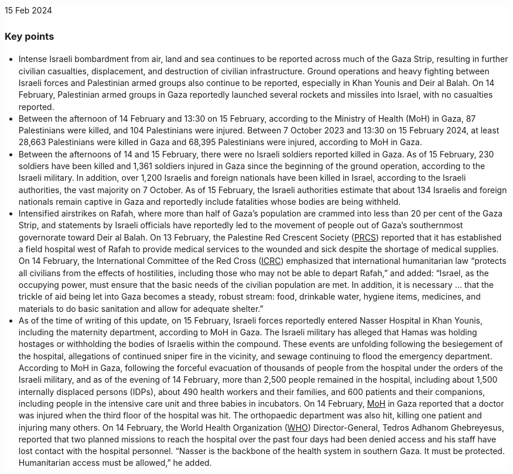 15 Feb 2024 

### Key points

* Intense Israeli bombardment from air, land and sea continues to be reported across much of the Gaza Strip, resulting in further civilian casualties, displacement, and destruction of civilian infrastructure. Ground operations and heavy fighting between Israeli forces and Palestinian armed groups also continue to be reported, especially in Khan Younis and Deir al Balah. On 14 February, Palestinian armed groups in Gaza reportedly launched several rockets and missiles into Israel, with no casualties reported.
* Between the afternoon of 14 February and 13:30 on 15 February, according to the Ministry of Health (MoH) in Gaza, 87 Palestinians were killed, and 104 Palestinians were injured. Between 7 October 2023 and 13:30 on 15 February 2024, at least 28,663 Palestinians were killed in Gaza and 68,395 Palestinians were injured, according to MoH in Gaza.
* Between the afternoons of 14 and 15 February, there were no Israeli soldiers reported killed in Gaza. As of 15 February, 230 soldiers have been killed and 1,361 soldiers injured in Gaza since the beginning of the ground operation, according to the Israeli military. In addition, over 1,200 Israelis and foreign nationals have been killed in Israel, according to the Israeli authorities, the vast majority on 7 October. As of 15 February, the Israeli authorities estimate that about 134 Israelis and foreign nationals remain captive in Gaza and reportedly include fatalities whose bodies are being withheld.
* Intensified airstrikes on Rafah, where more than half of Gaza’s population are crammed into less than 20 per cent of the Gaza Strip, and statements by Israeli officials have reportedly led to the movement of people out of Gaza’s southernmost governorate toward Deir al Balah. On 13 February, the Palestine Red Crescent Society ([PRCS](https://x.com/PalestineRCS/status/1757400933166641462?s=20)) reported that it has established a field hospital west of Rafah to provide medical services to the wounded and sick despite the shortage of medical supplies. On 14 February, the International Committee of the Red Cross ([ICRC](https://www.icrc.org/en/document/gaza-increased-armed-hostilities-rafah-pose-disastrous-risk-civilian-lives)) emphasized that international humanitarian law “protects all civilians from the effects of hostilities, including those who may not be able to depart Rafah,” and added: “Israel, as the occupying power, must ensure that the basic needs of the civilian population are met. In addition, it is necessary … that the trickle of aid being let into Gaza becomes a steady, robust stream: food, drinkable water, hygiene items, medicines, and materials to do basic sanitation and allow for adequate shelter.”
* As of the time of writing of this update, on 15 February, Israeli forces reportedly entered Nasser Hospital in Khan Younis, including the maternity department, according to MoH in Gaza. The Israeli military has alleged that Hamas was holding hostages or withholding the bodies of Israelis within the compound. These events are unfolding following the besiegement of the hospital, allegations of continued sniper fire in the vicinity, and sewage continuing to flood the emergency department. According to MoH in Gaza, following the forceful evacuation of thousands of people from the hospital under the orders of the Israeli military, and as of the evening of 14 February, more than 2,500 people remained in the hospital, including about 1,500 internally displaced persons (IDPs), about 490 health workers and their families, and 600 patients and their companions, including people in the intensive care unit and three babies in incubators. On 14 February, [MoH](https://www.facebook.com/MOHGaza1994) in Gaza reported that a doctor was injured when the third floor of the hospital was hit. The orthopaedic department was also hit, killing one patient and injuring many others. On 14 February, the World Health Organization ([WHO](https://x.com/DrTedros/status/1757738485824311673?s=20)) Director-General, Tedros Adhanom Ghebreyesus, reported that two planned missions to reach the hospital over the past four days had been denied access and his staff have lost contact with the hospital personnel. “Nasser is the backbone of the health system in southern Gaza. It must be protected. Humanitarian access must be allowed,” he added.